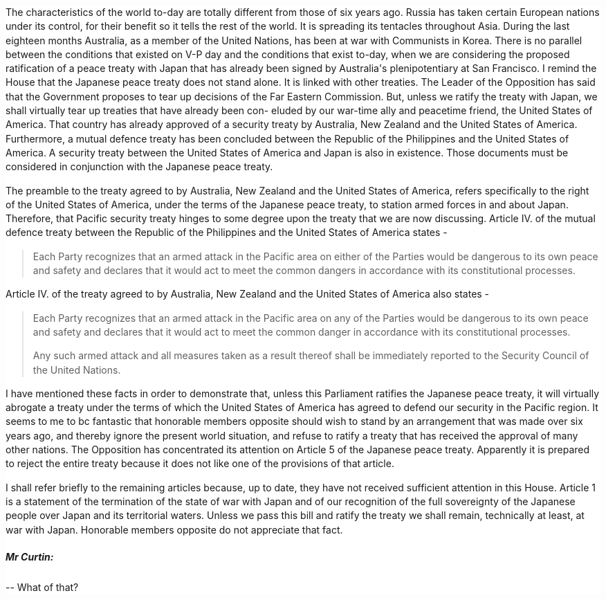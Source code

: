 The characteristics of the world to-day are totally different from those of six years ago. Russia has taken certain European nations under its control, for their benefit so it tells the rest of the world. It is spreading its tentacles throughout Asia. During the last eighteen months Australia, as a member of the United Nations, has been at war with Communists in Korea. There is no parallel between the conditions that existed on V-P day and the conditions that exist to-day, when we are considering the proposed ratification of a peace treaty with Japan that has already been signed by Australia's plenipotentiary at San Francisco. I remind the House that the Japanese peace treaty does not  stand  alone. It is linked with other treaties. The Leader of the Opposition has said that the Government proposes to tear up decisions of the Far Eastern Commission. But, unless we ratify the treaty with Japan, we shall virtually tear up treaties that have already been con- eluded by our war-time ally and peacetime friend, the United States of America. That country has already approved of a security treaty by Australia, New Zealand and the United States of America. Furthermore, a mutual defence treaty has been concluded between the Republic of the Philippines and the United States of America. A security treaty between the United States of America and Japan is also in existence. Those documents must be considered in conjunction with the Japanese peace treaty. 

The preamble to the treaty agreed to by Australia, New Zealand and the United States of America, refers specifically to the right of the United States of America, under the terms of the Japanese peace treaty, to station armed forces in and about Japan. Therefore, that Pacific security treaty hinges to some degree upon the treaty that we are now discussing. Article IV. of the mutual defence treaty between the Republic of the Philippines and the United States of America states - 

  >Each Party recognizes that an armed attack in the Pacific area on either of the Parties would be dangerous to its own peace and safety and declares that it would act to meet the common dangers in accordance with its constitutional processes. 

Article IV. of the treaty agreed to by Australia, New Zealand and the United States of America also states - 

  >Each Party recognizes that an armed attack in the Pacific area on any of the Parties would be dangerous to its own peace and safety and declares that it would act to meet the common danger in accordance with its constitutional processes. 
  >
  >Any such armed attack and all measures taken as a result thereof shall be immediately reported to the Security Council of the United Nations. 

I have mentioned these facts in order to demonstrate that, unless this Parliament ratifies the Japanese peace treaty, it will virtually abrogate a treaty under the terms of which the United States of America has agreed to defend our security in the Pacific region. It seems to me to bc fantastic that honorable members opposite should wish to stand by an arrangement that was made over six years ago, and thereby ignore the present world situation, and refuse to ratify a treaty that has received the approval of many other nations. The Opposition has concentrated its attention on Article 5 of the Japanese peace treaty. Apparently it is prepared to reject the entire treaty because it does not like one of the provisions of that article. 

I shall refer briefly to the remaining articles because, up to date, they have not received sufficient attention in this House. Article 1 is a statement of the termination of the state of war with Japan and of our recognition of the full sovereignty of the Japanese people over Japan and its territorial waters. Unless we pass this bill and ratify the treaty we shall remain, technically at least, at war with Japan. Honorable members opposite do not appreciate that fact. 

##### Mr Curtin:

-- What of that? 
